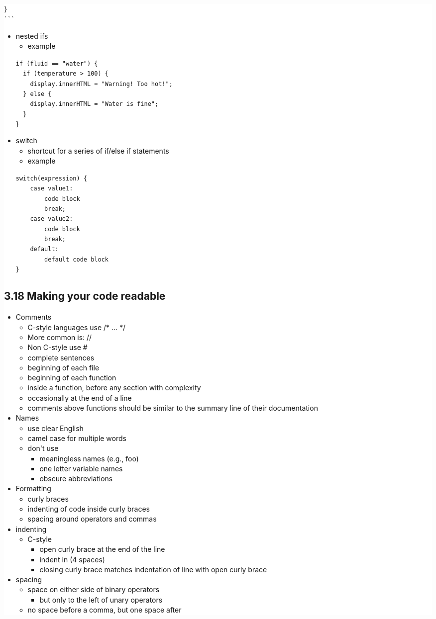     }
    ```
  * nested ifs
    * example
    ```
    if (fluid == "water") {
      if (temperature > 100) {
        display.innerHTML = "Warning! Too hot!";
      } else {
        display.innerHTML = "Water is fine";
      }
    }
    ```
  * switch
    * shortcut for a series of if/else if statements
    * example
    ```
    switch(expression) {
        case value1:
            code block
            break;
        case value2:
            code block
            break;
        default:
            default code block
    }
    ```

## 3.18 Making your code readable
* Comments
  * C-style languages use /* ... */
  * More common is: //
  * Non C-style use #
  * complete sentences
  * beginning of each file
  * beginning of each function
  * inside a function, before any section with complexity
  * occasionally at the end of a line
  * comments above functions should be similar to the summary line of their documentation
* Names
  * use clear English
  * camel case for multiple words
  * don't use
    * meaningless names (e.g., foo)
    * one letter variable names
    * obscure abbreviations
* Formatting
  * curly braces
  * indenting of code inside curly braces
  * spacing around operators and commas
* indenting
  * C-style
    * open curly brace at the end of the line
    * indent in (4 spaces)
    * closing curly brace matches indentation of line with open curly brace
* spacing
  * space on either side of binary operators
    * but only to the left of unary operators
  * no space before a comma, but one space after
